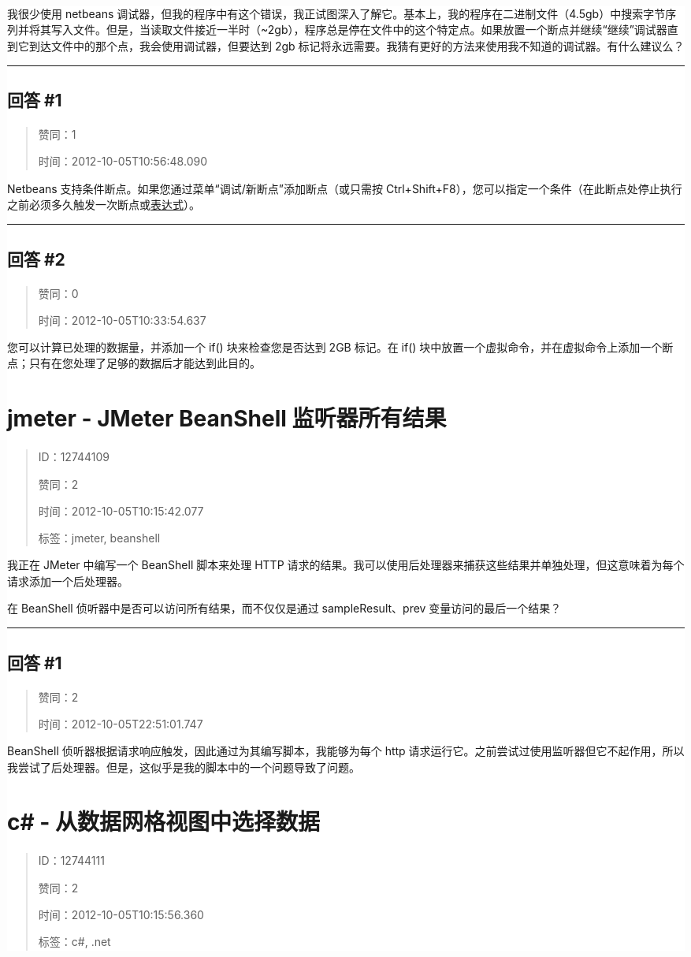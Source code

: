 我很少使用 netbeans 调试器，但我的程序中有这个错误，我正试图深入了解它。基本上，我的程序在二进制文件（4.5gb）中搜索字节序列并将其写入文件。但是，当读取文件接近一半时（~2gb），程序总是停在文件中的这个特定点。如果放置一个断点并继续“继续”调试器直到它到达文件中的那个点，我会使用调试器，但要达到 2gb 标记将永远需要。我猜有更好的方法来使用我不知道的调试器。有什么建议么？

* * *

## 回答 #1

> 赞同：1
> 
> 时间：2012-10-05T10:56:48.090

Netbeans 支持条件断点。如果您通过菜单“调试/新断点”添加断点（或只需按 Ctrl+Shift+F8），您可以指定一个条件（在此断点处停止执行之前必须多久触发一次断点或[表达式](http://wiki.netbeans.org/FaqDebuggingConditionalBreakpoints)）。

* * *

## 回答 #2

> 赞同：0
> 
> 时间：2012-10-05T10:33:54.637

您可以计算已处理的数据量，并添加一个 if() 块来检查您是否达到 2GB 标记。在 if() 块中放置一个虚拟命令，并在虚拟命令上添加一个断点；只有在您处理了足够的数据后才能达到此目的。

# jmeter - JMeter BeanShell 监听器所有结果

> ID：12744109
> 
> 赞同：2
> 
> 时间：2012-10-05T10:15:42.077
> 
> 标签：jmeter, beanshell

我正在 JMeter 中编写一个 BeanShell 脚本来处理 HTTP 请求的结果。我可以使用后处理器来捕获这些结果并单独处理，但这意味着为每个请求添加一个后处理器。

在 BeanShell 侦听器中是否可以访问所有结果，而不仅仅是通过 sampleResult、prev 变量访问的最后一个结果？

* * *

## 回答 #1

> 赞同：2
> 
> 时间：2012-10-05T22:51:01.747

BeanShell 侦听器根据请求响应触发，因此通过为其编写脚本，我能够为每个 http 请求运行它。之前尝试过使用监听器但它不起作用，所以我尝试了后处理器。但是，这似乎是我的脚本中的一个问题导致了问题。

# c# - 从数据网格视图中选择数据

> ID：12744111
> 
> 赞同：2
> 
> 时间：2012-10-05T10:15:56.360
> 
> 标签：c#, .net
